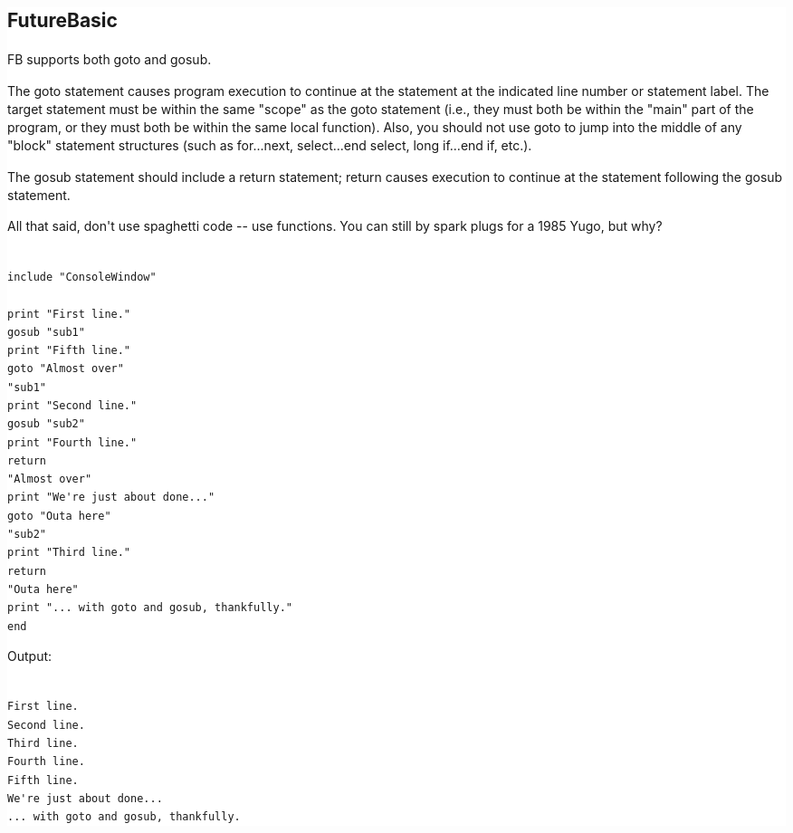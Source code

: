 ## FutureBasic

FB supports both goto and gosub.

The goto statement causes program execution to continue at the statement at the indicated line number or statement label. The target statement must be within the same "scope" as the goto statement (i.e., they must both be within the "main" part of the program, or they must both be within the same local function). Also, you should not use goto to jump into the middle of any "block" statement structures (such as for...next, select...end select, long if...end if, etc.).

The gosub statement should include a return statement; return causes execution to continue at the statement following the gosub statement.

All that said, don't use spaghetti code -- use functions. You can still by spark plugs for a 1985 Yugo, but why?

```futurebasic

include "ConsoleWindow"

print "First line."
gosub "sub1"
print "Fifth line."
goto "Almost over"
"sub1"
print "Second line."
gosub "sub2"
print "Fourth line."
return
"Almost over"
print "We're just about done..."
goto "Outa here"
"sub2"
print "Third line."
return
"Outa here"
print "... with goto and gosub, thankfully."
end

```

Output:

```txt

First line.
Second line.
Third line.
Fourth line.
Fifth line.
We're just about done...
... with goto and gosub, thankfully.

```
